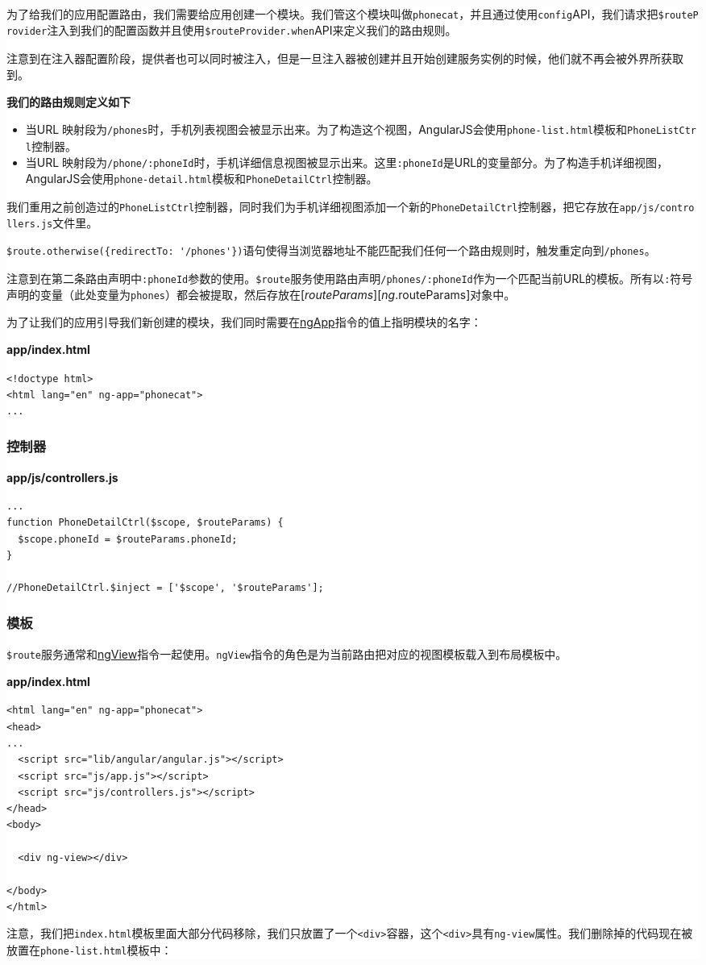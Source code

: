 为了给我们的应用配置路由，我们需要给应用创建一个模块。我们管这个模块叫做`phonecat`，并且通过使用`config`API，我们请求把`$routeProvider`注入到我们的配置函数并且使用`$routeProvider.when`API来定义我们的路由规则。

注意到在注入器配置阶段，提供者也可以同时被注入，但是一旦注入器被创建并且开始创建服务实例的时候，他们就不再会被外界所获取到。

**我们的路由规则定义如下**

*   当URL 映射段为`/phones`时，手机列表视图会被显示出来。为了构造这个视图，AngularJS会使用`phone-list.html`模板和`PhoneListCtrl`控制器。
*   当URL 映射段为`/phone/:phoneId`时，手机详细信息视图被显示出来。这里`:phoneId`是URL的变量部分。为了构造手机详细视图，AngularJS会使用`phone-detail.html`模板和`PhoneDetailCtrl`控制器。

我们重用之前创造过的`PhoneListCtrl`控制器，同时我们为手机详细视图添加一个新的`PhoneDetailCtrl`控制器，把它存放在`app/js/controllers.js`文件里。

`$route.otherwise({redirectTo: '/phones'})`语句使得当浏览器地址不能匹配我们任何一个路由规则时，触发重定向到`/phones`。

注意到在第二条路由声明中`:phoneId`参数的使用。`$route`服务使用路由声明`/phones/:phoneId`作为一个匹配当前URL的模板。所有以`:`符号声明的变量（此处变量为`phones`）都会被提取，然后存放在[$routeParams][ng.$routeParams]对象中。

为了让我们的应用引导我们新创建的模块，我们同时需要在[ngApp][ng.directive:ngApp]指令的值上指明模块的名字：

**app/index.html**

    <!doctype html>
    <html lang="en" ng-app="phonecat">
    ...

### 控制器

**app/js/controllers.js**

    ...
    function PhoneDetailCtrl($scope, $routeParams) {
      $scope.phoneId = $routeParams.phoneId;
    }

    //PhoneDetailCtrl.$inject = ['$scope', '$routeParams'];

### 模板

`$route`服务通常和[ngView][ng.directive:ngView]指令一起使用。`ngView`指令的角色是为当前路由把对应的视图模板载入到布局模板中。

**app/index.html**

    <html lang="en" ng-app="phonecat">
    <head>
    ...
      <script src="lib/angular/angular.js"></script>
      <script src="js/app.js"></script>
      <script src="js/controllers.js"></script>
    </head>
    <body>

      <div ng-view></div>

    </body>
    </html>

注意，我们把`index.html`模板里面大部分代码移除，我们只放置了一个`<div>`容器，这个`<div>`具有`ng-view`属性。我们删除掉的代码现在被放置在`phone-list.html`模板中：


[GitHub]: https://github.com/angular/angular-phonecat/compare/step-6...step-7
[ng.$routeProvider]: http://code.angularjs.org/1.1.0/docs/api/ng.$routeProvider
[ng.$route]: http://code.angularjs.org/1.1.0/docs/api/ng.$route
[guide/di]: http://code.angularjs.org/1.1.0/docs/guide/di
[ng.$routeParams]: http://code.angularjs.org/1.1.0/docs/api/ng.$routeParams
[ng.directive:ngApp]: http://code.angularjs.org/1.1.0/docs/api/ng.directive:ngApp
[ng.directive:ngView]: http://code.angularjs.org/1.1.0/docs/api/ng.directive:ngView
[step_08]: http://angularjs.cn/A00b